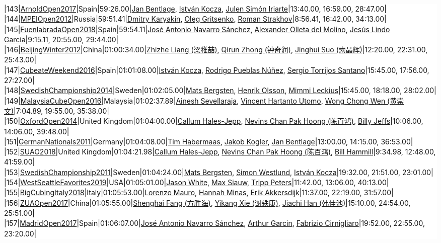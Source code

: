 |143|[ArnoldOpen2017](https://www.worldcubeassociation.org/competitions/ArnoldOpen2017)|Spain|59:26.00|[Jan Bentlage](https://www.worldcubeassociation.org/persons/2010BENT01), [István Kocza](https://www.worldcubeassociation.org/persons/2005KOCZ01), [Julen Simón Iriarte](https://www.worldcubeassociation.org/persons/2014IRIA01)|13:40.00, 16:59.00, 28:47.00|  
|144|[MPEIOpen2012](https://www.worldcubeassociation.org/competitions/MPEIOpen2012)|Russia|59:51.41|[Dmitry Karyakin](https://www.worldcubeassociation.org/persons/2010KARY02), [Oleg Gritsenko](https://www.worldcubeassociation.org/persons/2011GRIT01), [Roman Strakhov](https://www.worldcubeassociation.org/persons/2012STRA02)|8:56.41, 16:42.00, 34:13.00|  
|145|[FuenlabradaOpen2018](https://www.worldcubeassociation.org/competitions/FuenlabradaOpen2018)|Spain|59:54.11|[José Antonio Navarro Sánchez](https://www.worldcubeassociation.org/persons/2015SANC18), [Alexander Olleta del Molino](https://www.worldcubeassociation.org/persons/2008OLLE01), [Jesús Lindo García](https://www.worldcubeassociation.org/persons/2013GARC08)|9:15.11, 20:55.00, 29:44.00|  
|146|[BeijingWinter2012](https://www.worldcubeassociation.org/competitions/BeijingWinter2012)|China|01:00:34.00|[Zhizhe Liang (梁稚喆)](https://www.worldcubeassociation.org/persons/2010LIAN06), [Qirun Zhong (钟奇润)](https://www.worldcubeassociation.org/persons/2008ZHON01), [Jinghui Suo (索晶辉)](https://www.worldcubeassociation.org/persons/2011SUOJ01)|12:20.00, 22:31.00, 25:43.00|  
|147|[CubeateWeekend2016](https://www.worldcubeassociation.org/competitions/CubeateWeekend2016)|Spain|01:01:08.00|[István Kocza](https://www.worldcubeassociation.org/persons/2005KOCZ01), [Rodrigo Pueblas Núñez](https://www.worldcubeassociation.org/persons/2014NUNE05), [Sergio Torrijos Santano](https://www.worldcubeassociation.org/persons/2013SANT13)|15:45.00, 17:56.00, 27:27.00|  
|148|[SwedishChampionship2014](https://www.worldcubeassociation.org/competitions/SwedishChampionship2014)|Sweden|01:02:05.00|[Mats Bergsten](https://www.worldcubeassociation.org/persons/2008BERG04), [Henrik Olsson](https://www.worldcubeassociation.org/persons/2009OLSS01), [Mimmi Leckius](https://www.worldcubeassociation.org/persons/2006LECK01)|15:45.00, 18:18.00, 28:02.00|  
|149|[MalaysiaCubeOpen2016](https://www.worldcubeassociation.org/competitions/MalaysiaCubeOpen2016)|Malaysia|01:02:37.89|[Ainesh Sevellaraja](https://www.worldcubeassociation.org/persons/2012SEVE01), [Vincent Hartanto Utomo](https://www.worldcubeassociation.org/persons/2010UTOM01), [Wong Chong Wen (黄崇文)](https://www.worldcubeassociation.org/persons/2014WENW01)|7:04.89, 19:55.00, 35:38.00|  
|150|[OxfordOpen2014](https://www.worldcubeassociation.org/competitions/OxfordOpen2014)|United Kingdom|01:04:00.00|[Callum Hales-Jepp](https://www.worldcubeassociation.org/persons/2012HALE01), [Nevins Chan Pak Hoong (陈百鸿)](https://www.worldcubeassociation.org/persons/2010CHAN20), [Billy Jeffs](https://www.worldcubeassociation.org/persons/2012JEFF01)|10:06.00, 14:06.00, 39:48.00|  
|151|[GermanNationals2011](https://www.worldcubeassociation.org/competitions/GermanNationals2011)|Germany|01:04:08.00|[Tim Habermaas](https://www.worldcubeassociation.org/persons/2007HABE01), [Jakob Kogler](https://www.worldcubeassociation.org/persons/2011KOGL01), [Jan Bentlage](https://www.worldcubeassociation.org/persons/2010BENT01)|13:00.00, 14:15.00, 36:53.00|  
|152|[SUAO2018](https://www.worldcubeassociation.org/competitions/SUAO2018)|United Kingdom|01:04:21.98|[Callum Hales-Jepp](https://www.worldcubeassociation.org/persons/2012HALE01), [Nevins Chan Pak Hoong (陈百鸿)](https://www.worldcubeassociation.org/persons/2010CHAN20), [Bill Hammill](https://www.worldcubeassociation.org/persons/2015HAMM01)|9:34.98, 12:48.00, 41:59.00|  
|153|[SwedishChampionship2011](https://www.worldcubeassociation.org/competitions/SwedishChampionship2011)|Sweden|01:04:24.00|[Mats Bergsten](https://www.worldcubeassociation.org/persons/2008BERG04), [Simon Westlund](https://www.worldcubeassociation.org/persons/2008WEST02), [István Kocza](https://www.worldcubeassociation.org/persons/2005KOCZ01)|19:32.00, 21:51.00, 23:01.00|  
|154|[WestSeattleFavorites2019](https://www.worldcubeassociation.org/competitions/WestSeattleFavorites2019)|USA|01:05:01.00|[Jason White](https://www.worldcubeassociation.org/persons/2016WHIT16), [Max Siauw](https://www.worldcubeassociation.org/persons/2017SIAU02), [Tripp Peters](https://www.worldcubeassociation.org/persons/2017PETE04)|11:42.00, 13:06.00, 40:13.00|  
|155|[BigCubingItaly2018](https://www.worldcubeassociation.org/competitions/BigCubingItaly2018)|Italy|01:05:53.00|[Lorenzo Mauro](https://www.worldcubeassociation.org/persons/2014MAUR06), [Hannah Minas](https://www.worldcubeassociation.org/persons/2017MINA04), [Erik Akkersdijk](https://www.worldcubeassociation.org/persons/2005AKKE01)|11:37.00, 22:19.00, 31:57.00|  
|156|[ZUAOpen2017](https://www.worldcubeassociation.org/competitions/ZUAOpen2017)|China|01:05:55.00|[Shenghai Fang (方胜海)](https://www.worldcubeassociation.org/persons/2016FANG01), [Yikang Xie (谢轶康)](https://www.worldcubeassociation.org/persons/2016XIEY03), [Jiachi Han (韩佳池)](https://www.worldcubeassociation.org/persons/2014HANJ02)|15:10.00, 24:54.00, 25:51.00|  
|157|[MadridOpen2017](https://www.worldcubeassociation.org/competitions/MadridOpen2017)|Spain|01:06:07.00|[José Antonio Navarro Sánchez](https://www.worldcubeassociation.org/persons/2015SANC18), [Arthur Garcin](https://www.worldcubeassociation.org/persons/2014GARC27), [Fabrizio Cirnigliaro](https://www.worldcubeassociation.org/persons/2008CIRN01)|19:52.00, 22:55.00, 23:20.00|  
